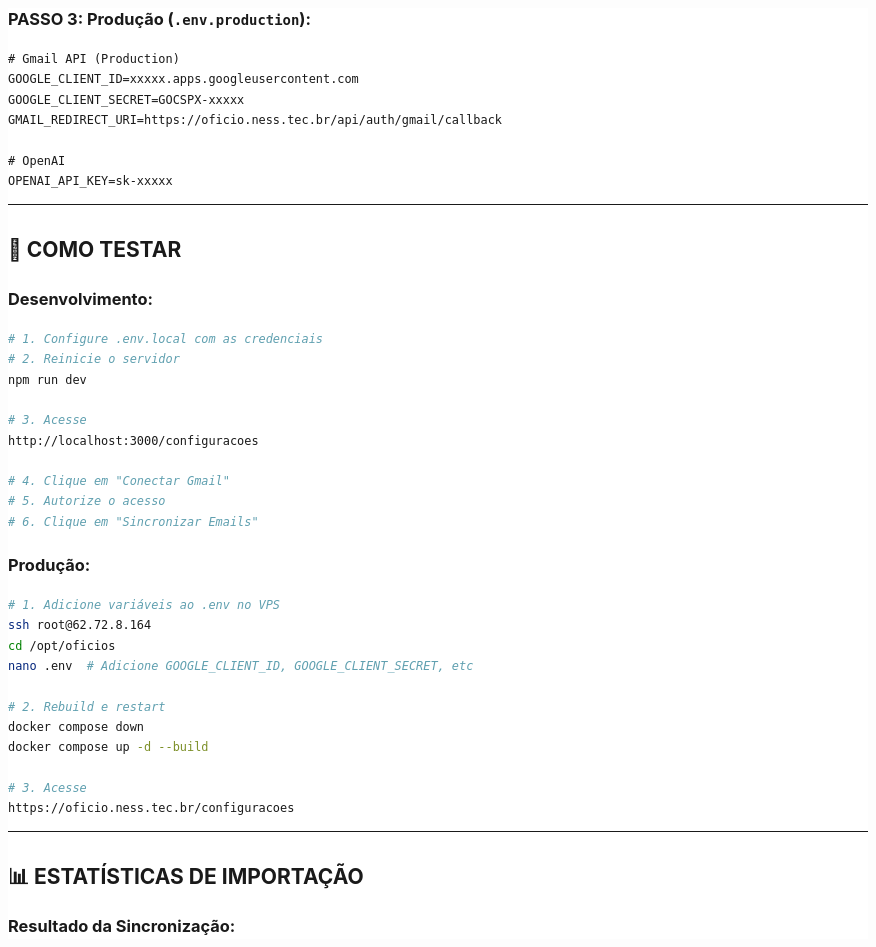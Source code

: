 ### **PASSO 3: Produção (`.env.production`):**

```env
# Gmail API (Production)
GOOGLE_CLIENT_ID=xxxxx.apps.googleusercontent.com
GOOGLE_CLIENT_SECRET=GOCSPX-xxxxx
GMAIL_REDIRECT_URI=https://oficio.ness.tec.br/api/auth/gmail/callback

# OpenAI
OPENAI_API_KEY=sk-xxxxx
```

---

## 🧪 COMO TESTAR

### **Desenvolvimento:**

```bash
# 1. Configure .env.local com as credenciais
# 2. Reinicie o servidor
npm run dev

# 3. Acesse
http://localhost:3000/configuracoes

# 4. Clique em "Conectar Gmail"
# 5. Autorize o acesso
# 6. Clique em "Sincronizar Emails"
```

### **Produção:**

```bash
# 1. Adicione variáveis ao .env no VPS
ssh root@62.72.8.164
cd /opt/oficios
nano .env  # Adicione GOOGLE_CLIENT_ID, GOOGLE_CLIENT_SECRET, etc

# 2. Rebuild e restart
docker compose down
docker compose up -d --build

# 3. Acesse
https://oficio.ness.tec.br/configuracoes
```

---

## 📊 ESTATÍSTICAS DE IMPORTAÇÃO

### **Resultado da Sincronização:**
